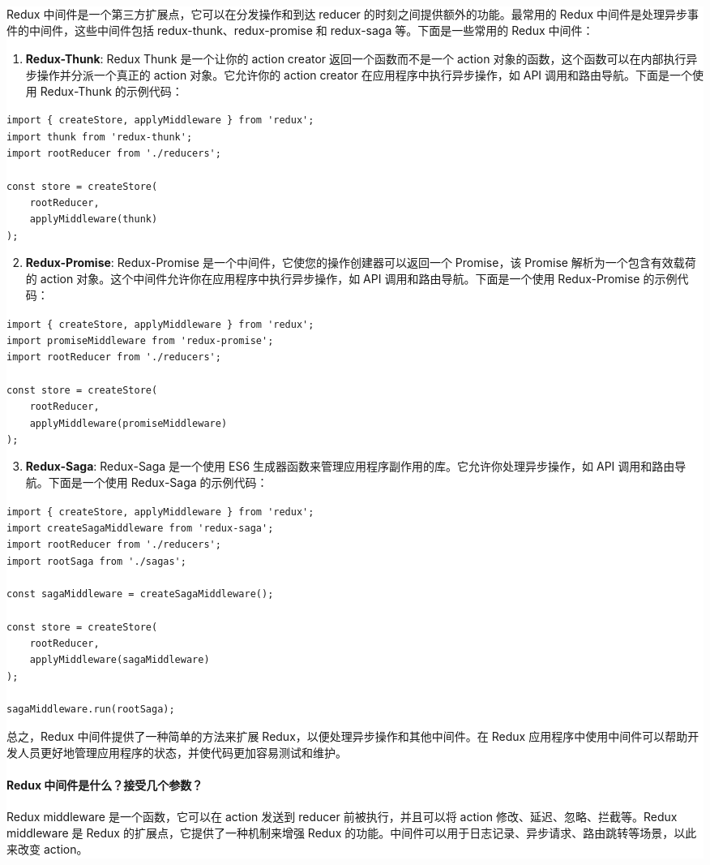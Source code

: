 Redux 中间件是一个第三方扩展点，它可以在分发操作和到达 reducer 的时刻之间提供额外的功能。最常用的 Redux 中间件是处理异步事件的中间件，这些中间件包括 redux-thunk、redux-promise 和 redux-saga 等。下面是一些常用的 Redux 中间件：

1. **Redux-Thunk**: Redux Thunk 是一个让你的 action creator 返回一个函数而不是一个 action 对象的函数，这个函数可以在内部执行异步操作并分派一个真正的 action 对象。它允许你的 action creator 在应用程序中执行异步操作，如 API 调用和路由导航。下面是一个使用 Redux-Thunk 的示例代码：

```
import { createStore, applyMiddleware } from 'redux';
import thunk from 'redux-thunk';
import rootReducer from './reducers';

const store = createStore(
    rootReducer,
    applyMiddleware(thunk)
);
```

2. **Redux-Promise**: Redux-Promise 是一个中间件，它使您的操作创建器可以返回一个 Promise，该 Promise 解析为一个包含有效载荷的 action 对象。这个中间件允许你在应用程序中执行异步操作，如 API 调用和路由导航。下面是一个使用 Redux-Promise 的示例代码：

```
import { createStore, applyMiddleware } from 'redux';
import promiseMiddleware from 'redux-promise';
import rootReducer from './reducers';

const store = createStore(
    rootReducer,
    applyMiddleware(promiseMiddleware)
);
```

3. **Redux-Saga**: Redux-Saga 是一个使用 ES6 生成器函数来管理应用程序副作用的库。它允许你处理异步操作，如 API 调用和路由导航。下面是一个使用 Redux-Saga 的示例代码：

```
import { createStore, applyMiddleware } from 'redux';
import createSagaMiddleware from 'redux-saga';
import rootReducer from './reducers';
import rootSaga from './sagas';

const sagaMiddleware = createSagaMiddleware();

const store = createStore(
    rootReducer,
    applyMiddleware(sagaMiddleware)
);

sagaMiddleware.run(rootSaga);
```

总之，Redux 中间件提供了一种简单的方法来扩展 Redux，以便处理异步操作和其他中间件。在 Redux 应用程序中使用中间件可以帮助开发人员更好地管理应用程序的状态，并使代码更加容易测试和维护。

#### Redux 中间件是什么？接受几个参数？

Redux middleware 是一个函数，它可以在 action 发送到 reducer 前被执行，并且可以将 action 修改、延迟、忽略、拦截等。Redux middleware 是 Redux 的扩展点，它提供了一种机制来增强 Redux 的功能。中间件可以用于日志记录、异步请求、路由跳转等场景，以此来改变 action。
